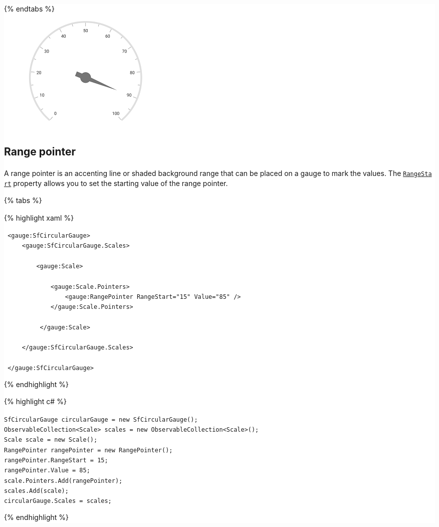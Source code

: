 {% endtabs %}

![Circular Gauge Needle Pointer with Tail](pointers_images/needle-pointer/tail.png)

## Range pointer

A range pointer is an accenting line or shaded background range that can be placed on a gauge to mark the values. The [`RangeStart`](https://help.syncfusion.com/cr/cref_files/xamarin/Syncfusion.SfGauge.XForms~Syncfusion.SfGauge.XForms.RangePointer~RangeStart.html) property allows you to set the starting value of the range pointer.

{% tabs %}

{% highlight xaml %}

     <gauge:SfCircularGauge>
         <gauge:SfCircularGauge.Scales>

             <gauge:Scale>

                 <gauge:Scale.Pointers>
                     <gauge:RangePointer RangeStart="15" Value="85" />               
                 </gauge:Scale.Pointers>
		 
		      </gauge:Scale>

         </gauge:SfCircularGauge.Scales>	
  
     </gauge:SfCircularGauge>

{% endhighlight %}

{% highlight c# %}

    SfCircularGauge circularGauge = new SfCircularGauge();
    ObservableCollection<Scale> scales = new ObservableCollection<Scale>();
    Scale scale = new Scale();
    RangePointer rangePointer = new RangePointer();
    rangePointer.RangeStart = 15;
    rangePointer.Value = 85;
    scale.Pointers.Add(rangePointer);
    scales.Add(scale);
    circularGauge.Scales = scales;  

{% endhighlight %}
